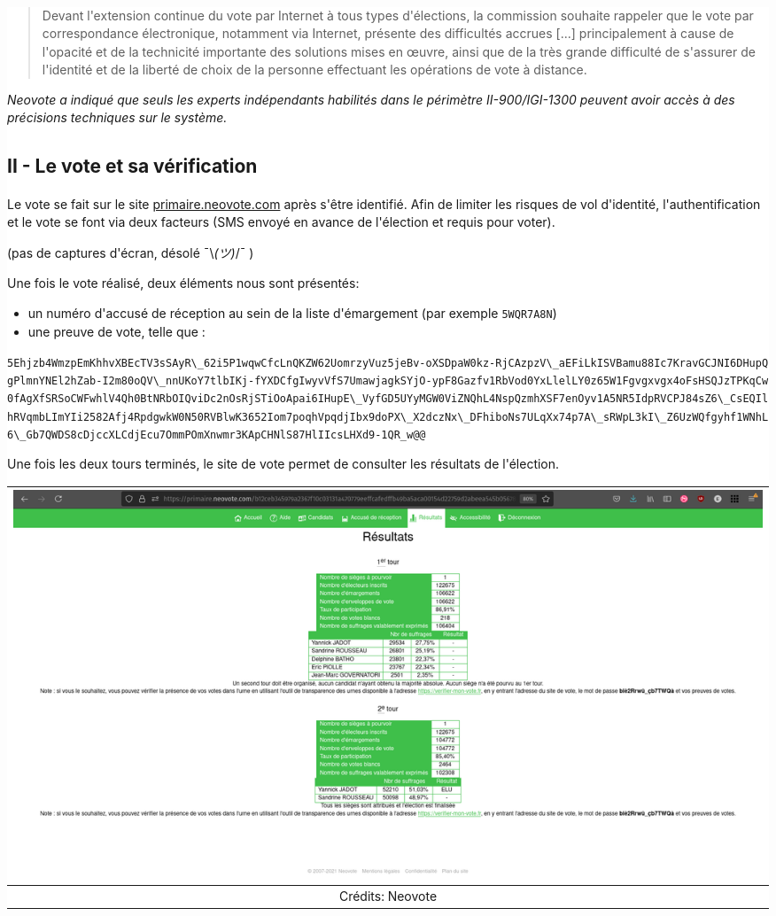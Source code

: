 > Devant l'extension continue du vote par Internet à tous types d'élections, la commission souhaite rappeler que le vote par correspondance électronique, notamment via Internet, présente des difficultés accrues [...] principalement à cause de l'opacité et de la technicité importante des solutions mises en œuvre, ainsi que de la très grande difficulté de s'assurer de l'identité et de la liberté de choix de la personne effectuant les opérations de vote à distance.

*Neovote a indiqué que seuls les experts indépendants habilités dans le périmètre II-900/IGI-1300 peuvent avoir accès à des précisions techniques sur le système.*

## II - Le vote et sa vérification

Le vote se fait sur le site [primaire.neovote.com](https://primaire.neovote.com) après s'être identifié. Afin de limiter les risques de vol d'identité, l'authentification et le vote se font via deux facteurs (SMS envoyé en avance de l'élection et requis pour voter).

(pas de captures d'écran, désolé ¯\\_(ツ)_/¯ )

Une fois le vote réalisé, deux éléments nous sont présentés:

- un numéro d'accusé de réception au sein de la liste d'émargement (par exemple `5WQR7A8N`)
- une preuve de vote, telle que :

```raw
5Ehjzb4WmzpEmKhhvXBEcTV3sSAyR\_62i5P1wqwCfcLnQKZW62UomrzyVuz5jeBv-oXSDpaW0kz-RjCAzpzV\_aEFiLkISVBamu88Ic7KravGCJNI6DHupQgPlmnYNEl2hZab-I2m80oQV\_nnUKoY7tlbIKj-fYXDCfgIwyvVfS7UmawjagkSYjO-ypF8Gazfv1RbVod0YxLlelLY0z65W1Fgvgxvgx4oFsHSQJzTPKqCw0fAgXfSRSoCWFwhlV4Qh0BtNRbOIQviDc2nOsRjSTiOoApai6IHupE\_VyfGD5UYyMGW0ViZNQhL4NspQzmhXSF7enOyv1A5NR5IdpRVCPJ84sZ6\_CsEQIlhRVqmbLImYIi2582Afj4RpdgwkW0N50RVBlwK3652Iom7poqhVpqdjIbx9doPX\_X2dczNx\_DFhiboNs7ULqXx74p7A\_sRWpL3kI\_Z6UzWQfgyhf1WNhL6\_Gb7QWDS8cDjccXLCdjEcu7OmmPOmXnwmr3KApCHNlS87HlIIcsLHXd9-1QR_w@@
```

Une fois les deux tours terminés, le site de vote permet de consulter les résultats de l'élection.

| ![neovote_resultats.png](neovote_resultats.png) |
|:-----------------------------------------------:|
| Crédits: Neovote                                |
